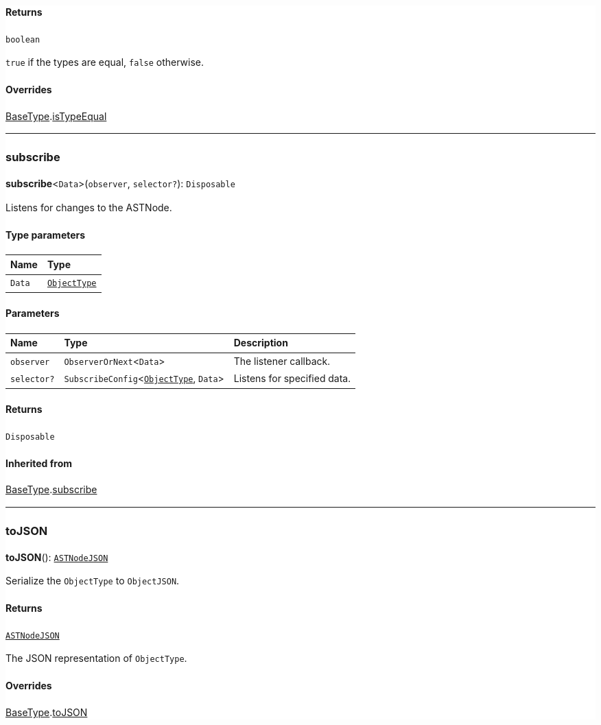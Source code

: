 #### Returns

`boolean`

`true` if the types are equal, `false` otherwise.

#### Overrides

[BaseType](/auto-docs/variable-plugin/classes/BaseType.md).[isTypeEqual](/auto-docs/variable-plugin/classes/BaseType.md#istypeequal)

***

### subscribe

**subscribe**<`Data`>(`observer`, `selector?`): `Disposable`

Listens for changes to the ASTNode.

#### Type parameters

| Name | Type |
| :------ | :------ |
| `Data` | [`ObjectType`](/auto-docs/variable-plugin/classes/ObjectType.md) |

#### Parameters

| Name | Type | Description |
| :------ | :------ | :------ |
| `observer` | `ObserverOrNext`<`Data`> | The listener callback. |
| `selector?` | `SubscribeConfig`<[`ObjectType`](/auto-docs/variable-plugin/classes/ObjectType.md), `Data`> | Listens for specified data. |

#### Returns

`Disposable`

#### Inherited from

[BaseType](/auto-docs/variable-plugin/classes/BaseType.md).[subscribe](/auto-docs/variable-plugin/classes/BaseType.md#subscribe)

***

### toJSON

**toJSON**(): [`ASTNodeJSON`](/auto-docs/variable-plugin/interfaces/ASTNodeJSON.md)

Serialize the `ObjectType` to `ObjectJSON`.

#### Returns

[`ASTNodeJSON`](/auto-docs/variable-plugin/interfaces/ASTNodeJSON.md)

The JSON representation of `ObjectType`.

#### Overrides

[BaseType](/auto-docs/variable-plugin/classes/BaseType.md).[toJSON](/auto-docs/variable-plugin/classes/BaseType.md#tojson)
